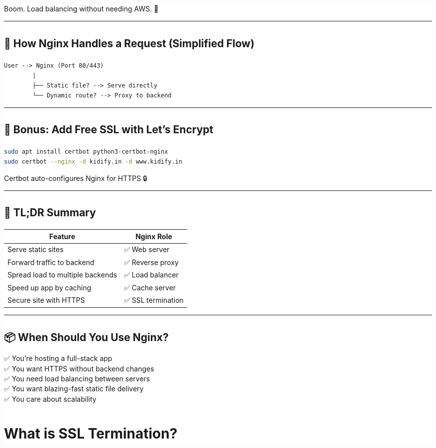 Boom. Load balancing without needing AWS. 💪

---

## 🧠 How Nginx Handles a Request (Simplified Flow)

```
User --> Nginx (Port 80/443)
        |
        ├── Static file? --> Serve directly
        └── Dynamic route? --> Proxy to backend
```

---

## 🔐 Bonus: Add Free SSL with Let’s Encrypt

```bash
sudo apt install certbot python3-certbot-nginx
sudo certbot --nginx -d kidify.in -d www.kidify.in
```

Certbot auto-configures Nginx for HTTPS 🔒

---

## 🧾 TL;DR Summary

|Feature|Nginx Role|
|---|---|
|Serve static sites|✅ Web server|
|Forward traffic to backend|✅ Reverse proxy|
|Spread load to multiple backends|✅ Load balancer|
|Speed up app by caching|✅ Cache server|
|Secure site with HTTPS|✅ SSL termination|

---

## 📦 When Should You Use Nginx?

✅ You’re hosting a full-stack app  
✅ You want HTTPS without backend changes  
✅ You need load balancing between servers  
✅ You want blazing-fast static file delivery  
✅ You care about scalability




# What is SSL Termination?
